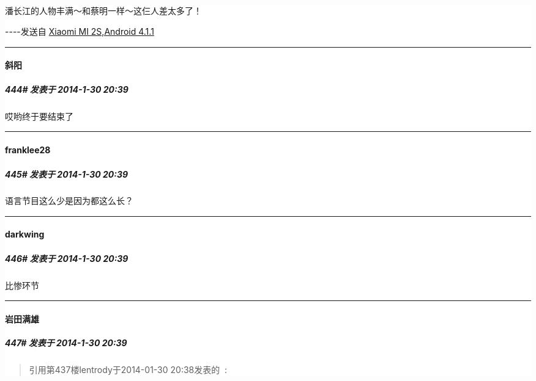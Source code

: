


潘长江的人物丰满～和蔡明一样～这仨人差太多了！


----发送自 [Xiaomi MI 2S,Android 4.1.1](http://stage1.5j4m.com)







-----

####  斜阳  
##### 444#       发表于 2014-1-30 20:39




哎哟终于要结束了







-----

####  franklee28  
##### 445#       发表于 2014-1-30 20:39




语言节目这么少是因为都这么长？







-----

####  darkwing  
##### 446#       发表于 2014-1-30 20:39




比惨环节







-----

####  岩田满雄  
##### 447#       发表于 2014-1-30 20:39



<blockquote>引用第437楼lentrody于2014-01-30 20:38发表的  :
